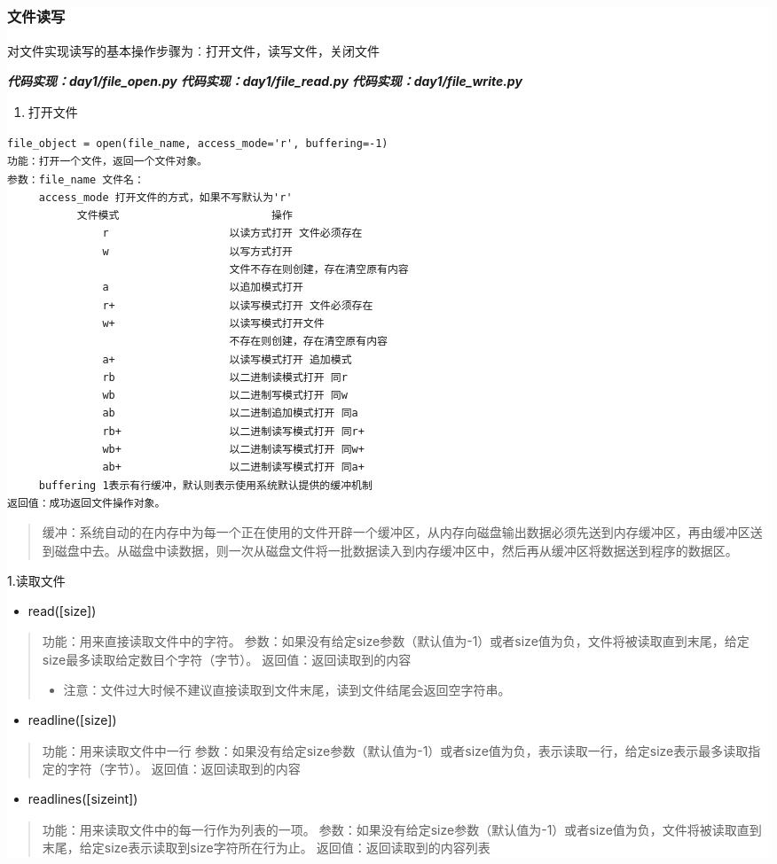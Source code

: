 ### 文件读写

对文件实现读写的基本操作步骤为︰打开文件，读写文件，关闭文件

***代码实现：day1/file_open.py***
***代码实现：day1/file_read.py***
***代码实现：day1/file_write.py***

1. 打开文件

```text
file_object = open(file_name, access_mode='r', buffering=-1)
功能：打开一个文件，返回一个文件对象。
参数：file_name 文件名：
     access_mode 打开文件的方式，如果不写默认为'r'
           文件模式                        操作
               r                   以读方式打开 文件必须存在
               w                   以写方式打开
                                   文件不存在则创建，存在清空原有内容
               a                   以追加模式打开
               r+                  以读写模式打开 文件必须存在
               w+                  以读写模式打开文件
                                   不存在则创建，存在清空原有内容
               a+                  以读写模式打开 追加模式
               rb                  以二进制读模式打开 同r
               wb                  以二进制写模式打开 同w
               ab                  以二进制追加模式打开 同a
               rb+                 以二进制读写模式打开 同r+
               wb+                 以二进制读写模式打开 同w+
               ab+                 以二进制读写模式打开 同a+         
     buffering 1表示有行缓冲，默认则表示使用系统默认提供的缓冲机制
返回值：成功返回文件操作对象。
```

> 缓冲：系统自动的在内存中为每一个正在使用的文件开辟一个缓冲区，从内存向磁盘输出数据必须先送到内存缓冲区，再由缓冲区送到磁盘中去。从磁盘中读数据，则一次从磁盘文件将一批数据读入到内存缓冲区中，然后再从缓冲区将数据送到程序的数据区。

1.读取文件

- read([size])

> 功能：用来直接读取文件中的字符。
> 参数：如果没有给定size参数（默认值为-1）或者size值为负，文件将被读取直到末尾，给定size最多读取给定数目个字符（字节）。
> 返回值：返回读取到的内容
>
> - 注意：文件过大时候不建议直接读取到文件末尾，读到文件结尾会返回空字符串。

- readline([size])

> 功能：用来读取文件中一行
> 参数：如果没有给定size参数（默认值为-1）或者size值为负，表示读取一行，给定size表示最多读取指定的字符（字节）。
> 返回值：返回读取到的内容

- readlines([sizeint])

> 功能：用来读取文件中的每一行作为列表的一项。
> 参数：如果没有给定size参数（默认值为-1）或者size值为负，文件将被读取直到末尾，给定size表示读取到size字符所在行为止。
> 返回值：返回读取到的内容列表

